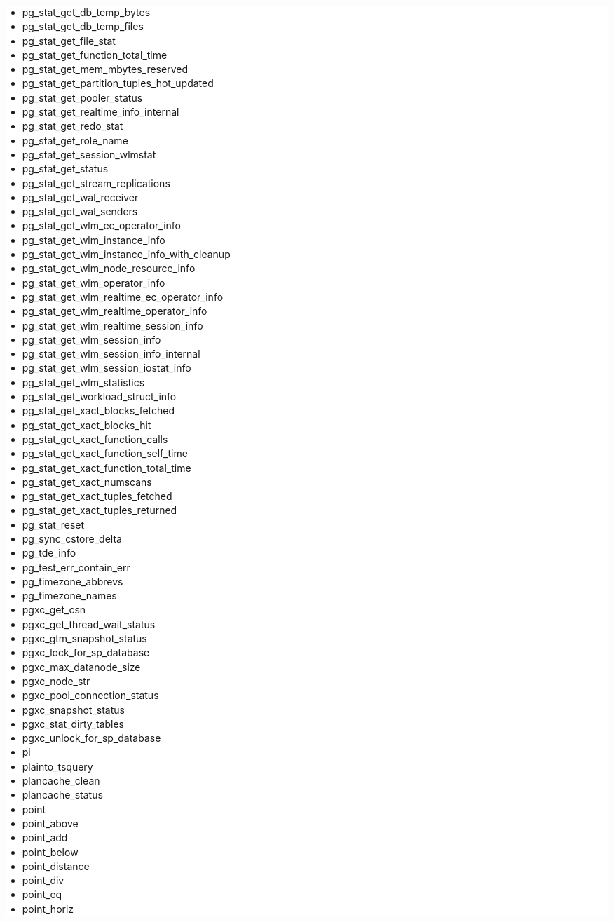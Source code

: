 -   pg\_stat\_get\_db\_temp\_bytes
-   pg\_stat\_get\_db\_temp\_files
-   pg\_stat\_get\_file\_stat
-   pg\_stat\_get\_function\_total\_time
-   pg\_stat\_get\_mem\_mbytes\_reserved
-   pg\_stat\_get\_partition\_tuples\_hot\_updated
-   pg\_stat\_get\_pooler\_status
-   pg\_stat\_get\_realtime\_info\_internal
-   pg\_stat\_get\_redo\_stat
-   pg\_stat\_get\_role\_name
-   pg\_stat\_get\_session\_wlmstat
-   pg\_stat\_get\_status
-   pg\_stat\_get\_stream\_replications
-   pg\_stat\_get\_wal\_receiver
-   pg\_stat\_get\_wal\_senders
-   pg\_stat\_get\_wlm\_ec\_operator\_info
-   pg\_stat\_get\_wlm\_instance\_info
-   pg\_stat\_get\_wlm\_instance\_info\_with\_cleanup
-   pg\_stat\_get\_wlm\_node\_resource\_info
-   pg\_stat\_get\_wlm\_operator\_info
-   pg\_stat\_get\_wlm\_realtime\_ec\_operator\_info
-   pg\_stat\_get\_wlm\_realtime\_operator\_info
-   pg\_stat\_get\_wlm\_realtime\_session\_info
-   pg\_stat\_get\_wlm\_session\_info
-   pg\_stat\_get\_wlm\_session\_info\_internal
-   pg\_stat\_get\_wlm\_session\_iostat\_info
-   pg\_stat\_get\_wlm\_statistics
-   pg\_stat\_get\_workload\_struct\_info
-   pg\_stat\_get\_xact\_blocks\_fetched
-   pg\_stat\_get\_xact\_blocks\_hit
-   pg\_stat\_get\_xact\_function\_calls
-   pg\_stat\_get\_xact\_function\_self\_time
-   pg\_stat\_get\_xact\_function\_total\_time
-   pg\_stat\_get\_xact\_numscans
-   pg\_stat\_get\_xact\_tuples\_fetched
-   pg\_stat\_get\_xact\_tuples\_returned
-   pg\_stat\_reset
-   pg\_sync\_cstore\_delta
-   pg\_tde\_info
-   pg\_test\_err\_contain\_err
-   pg\_timezone\_abbrevs
-   pg\_timezone\_names
-   pgxc\_get\_csn
-   pgxc\_get\_thread\_wait\_status
-   pgxc\_gtm\_snapshot\_status
-   pgxc\_lock\_for\_sp\_database
-   pgxc\_max\_datanode\_size
-   pgxc\_node\_str
-   pgxc\_pool\_connection\_status
-   pgxc\_snapshot\_status
-   pgxc\_stat\_dirty\_tables
-   pgxc\_unlock\_for\_sp\_database
-   pi
-   plainto\_tsquery
-   plancache\_clean
-   plancache\_status
-   point
-   point\_above
-   point\_add
-   point\_below
-   point\_distance
-   point\_div
-   point\_eq
-   point\_horiz